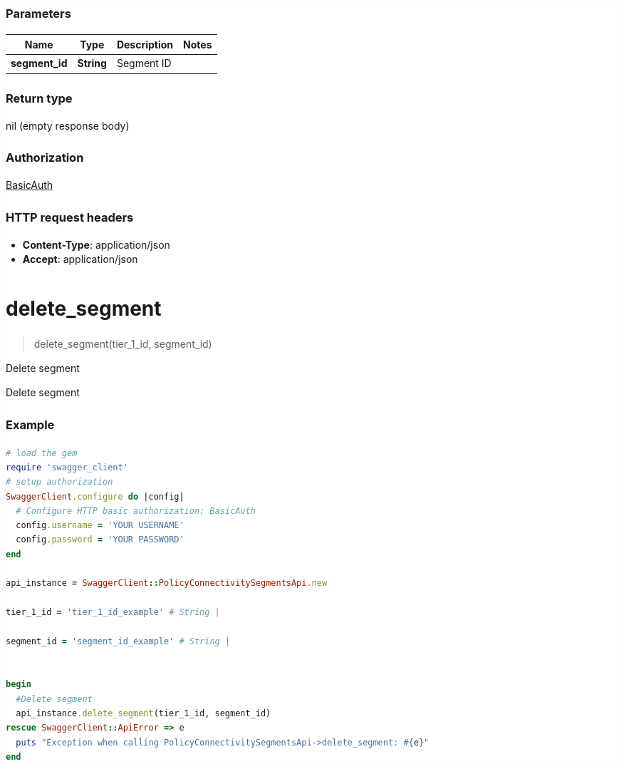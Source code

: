 ### Parameters

Name | Type | Description  | Notes
------------- | ------------- | ------------- | -------------
 **segment_id** | **String**| Segment ID | 

### Return type

nil (empty response body)

### Authorization

[BasicAuth](../README.md#BasicAuth)

### HTTP request headers

 - **Content-Type**: application/json
 - **Accept**: application/json



# **delete_segment**
> delete_segment(tier_1_id, segment_id)

Delete segment

Delete segment

### Example
```ruby
# load the gem
require 'swagger_client'
# setup authorization
SwaggerClient.configure do |config|
  # Configure HTTP basic authorization: BasicAuth
  config.username = 'YOUR USERNAME'
  config.password = 'YOUR PASSWORD'
end

api_instance = SwaggerClient::PolicyConnectivitySegmentsApi.new

tier_1_id = 'tier_1_id_example' # String | 

segment_id = 'segment_id_example' # String | 


begin
  #Delete segment
  api_instance.delete_segment(tier_1_id, segment_id)
rescue SwaggerClient::ApiError => e
  puts "Exception when calling PolicyConnectivitySegmentsApi->delete_segment: #{e}"
end
```

